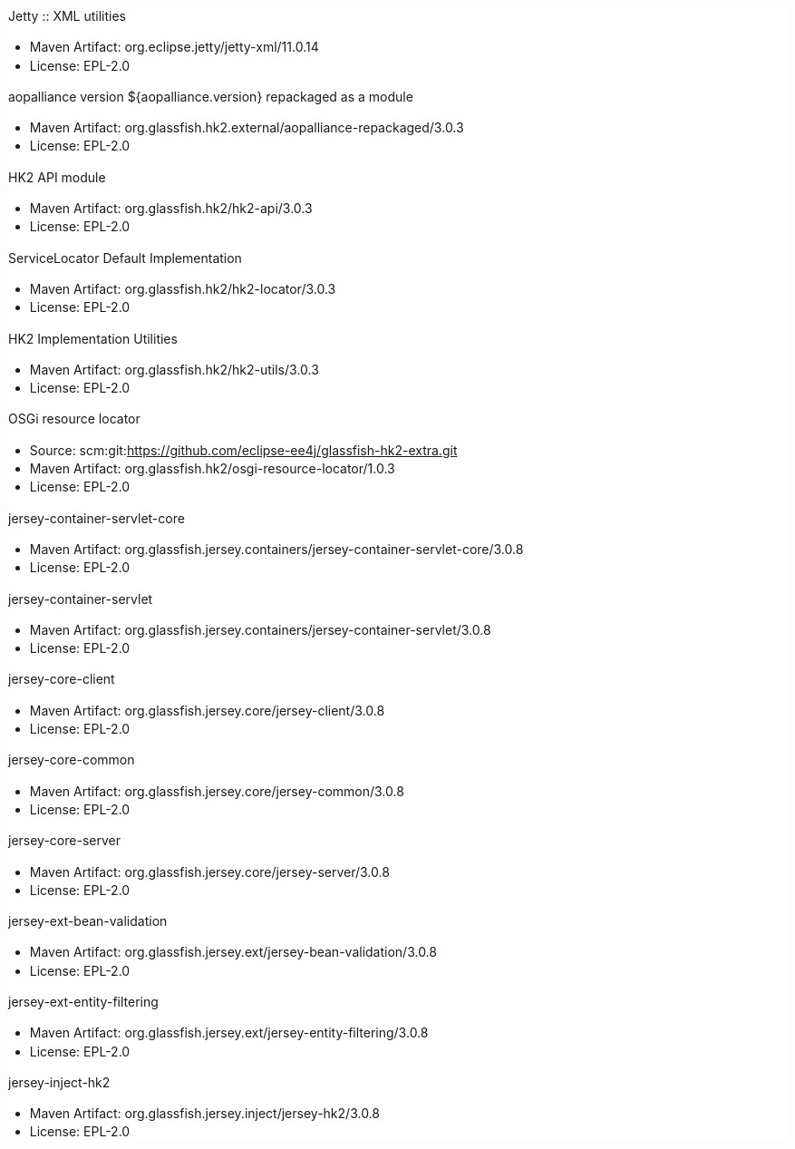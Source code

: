 Jetty :: XML utilities
* Maven Artifact: org.eclipse.jetty/jetty-xml/11.0.14
* License: EPL-2.0

aopalliance version ${aopalliance.version} repackaged as a module
* Maven Artifact: org.glassfish.hk2.external/aopalliance-repackaged/3.0.3
* License: EPL-2.0

HK2 API module
* Maven Artifact: org.glassfish.hk2/hk2-api/3.0.3
* License: EPL-2.0

ServiceLocator Default Implementation
* Maven Artifact: org.glassfish.hk2/hk2-locator/3.0.3
* License: EPL-2.0

HK2 Implementation Utilities
* Maven Artifact: org.glassfish.hk2/hk2-utils/3.0.3
* License: EPL-2.0

OSGi resource locator
* Source: scm:git:https://github.com/eclipse-ee4j/glassfish-hk2-extra.git
* Maven Artifact: org.glassfish.hk2/osgi-resource-locator/1.0.3
* License: EPL-2.0

jersey-container-servlet-core
* Maven Artifact: org.glassfish.jersey.containers/jersey-container-servlet-core/3.0.8
* License: EPL-2.0

jersey-container-servlet
* Maven Artifact: org.glassfish.jersey.containers/jersey-container-servlet/3.0.8
* License: EPL-2.0

jersey-core-client
* Maven Artifact: org.glassfish.jersey.core/jersey-client/3.0.8
* License: EPL-2.0

jersey-core-common
* Maven Artifact: org.glassfish.jersey.core/jersey-common/3.0.8
* License: EPL-2.0

jersey-core-server
* Maven Artifact: org.glassfish.jersey.core/jersey-server/3.0.8
* License: EPL-2.0

jersey-ext-bean-validation
* Maven Artifact: org.glassfish.jersey.ext/jersey-bean-validation/3.0.8
* License: EPL-2.0

jersey-ext-entity-filtering
* Maven Artifact: org.glassfish.jersey.ext/jersey-entity-filtering/3.0.8
* License: EPL-2.0

jersey-inject-hk2
* Maven Artifact: org.glassfish.jersey.inject/jersey-hk2/3.0.8
* License: EPL-2.0
